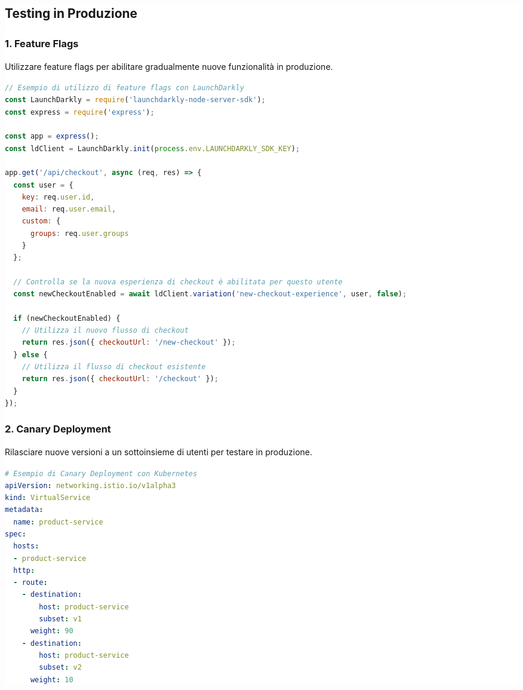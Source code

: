 ## Testing in Produzione

### 1. Feature Flags

Utilizzare feature flags per abilitare gradualmente nuove funzionalità in produzione.

```javascript
// Esempio di utilizzo di feature flags con LaunchDarkly
const LaunchDarkly = require('launchdarkly-node-server-sdk');
const express = require('express');

const app = express();
const ldClient = LaunchDarkly.init(process.env.LAUNCHDARKLY_SDK_KEY);

app.get('/api/checkout', async (req, res) => {
  const user = {
    key: req.user.id,
    email: req.user.email,
    custom: {
      groups: req.user.groups
    }
  };
  
  // Controlla se la nuova esperienza di checkout è abilitata per questo utente
  const newCheckoutEnabled = await ldClient.variation('new-checkout-experience', user, false);
  
  if (newCheckoutEnabled) {
    // Utilizza il nuovo flusso di checkout
    return res.json({ checkoutUrl: '/new-checkout' });
  } else {
    // Utilizza il flusso di checkout esistente
    return res.json({ checkoutUrl: '/checkout' });
  }
});
```

### 2. Canary Deployment

Rilasciare nuove versioni a un sottoinsieme di utenti per testare in produzione.

```yaml
# Esempio di Canary Deployment con Kubernetes
apiVersion: networking.istio.io/v1alpha3
kind: VirtualService
metadata:
  name: product-service
spec:
  hosts:
  - product-service
  http:
  - route:
    - destination:
        host: product-service
        subset: v1
      weight: 90
    - destination:
        host: product-service
        subset: v2
      weight: 10
```
